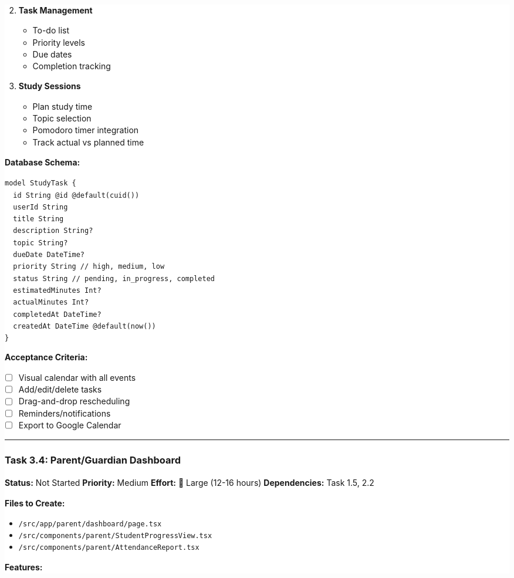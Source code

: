 2. **Task Management**
   - To-do list
   - Priority levels
   - Due dates
   - Completion tracking

3. **Study Sessions**
   - Plan study time
   - Topic selection
   - Pomodoro timer integration
   - Track actual vs planned time

**Database Schema:**

```prisma
model StudyTask {
  id String @id @default(cuid())
  userId String
  title String
  description String?
  topic String?
  dueDate DateTime?
  priority String // high, medium, low
  status String // pending, in_progress, completed
  estimatedMinutes Int?
  actualMinutes Int?
  completedAt DateTime?
  createdAt DateTime @default(now())
}
```

**Acceptance Criteria:**

- [ ] Visual calendar with all events
- [ ] Add/edit/delete tasks
- [ ] Drag-and-drop rescheduling
- [ ] Reminders/notifications
- [ ] Export to Google Calendar

---

### Task 3.4: Parent/Guardian Dashboard

**Status:** Not Started
**Priority:** Medium
**Effort:** 🔴 Large (12-16 hours)
**Dependencies:** Task 1.5, 2.2

**Files to Create:**

- `/src/app/parent/dashboard/page.tsx`
- `/src/components/parent/StudentProgressView.tsx`
- `/src/components/parent/AttendanceReport.tsx`

**Features:**

